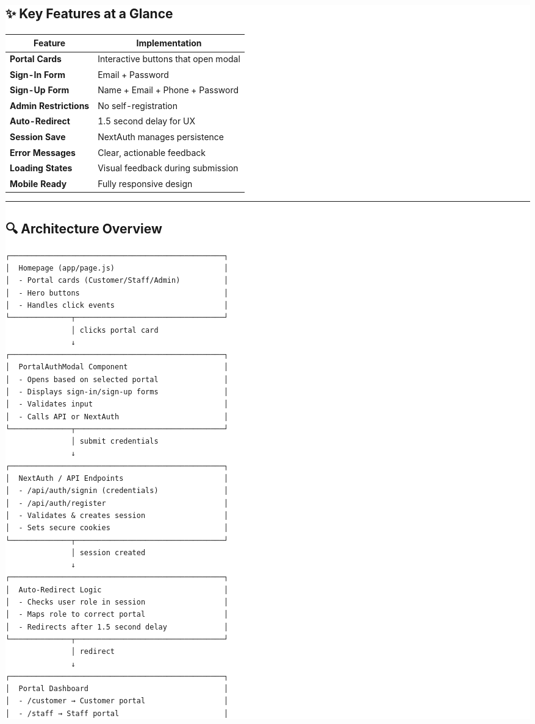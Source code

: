 ## ✨ Key Features at a Glance

| Feature                | Implementation                      |
| ---------------------- | ----------------------------------- |
| **Portal Cards**       | Interactive buttons that open modal |
| **Sign-In Form**       | Email + Password                    |
| **Sign-Up Form**       | Name + Email + Phone + Password     |
| **Admin Restrictions** | No self-registration                |
| **Auto-Redirect**      | 1.5 second delay for UX             |
| **Session Save**       | NextAuth manages persistence        |
| **Error Messages**     | Clear, actionable feedback          |
| **Loading States**     | Visual feedback during submission   |
| **Mobile Ready**       | Fully responsive design             |

---

## 🔍 Architecture Overview

```
┌─────────────────────────────────────────────────┐
│  Homepage (app/page.js)                         │
│  - Portal cards (Customer/Staff/Admin)          │
│  - Hero buttons                                 │
│  - Handles click events                         │
└──────────────┬──────────────────────────────────┘
               │ clicks portal card
               ↓
┌─────────────────────────────────────────────────┐
│  PortalAuthModal Component                      │
│  - Opens based on selected portal               │
│  - Displays sign-in/sign-up forms               │
│  - Validates input                              │
│  - Calls API or NextAuth                        │
└──────────────┬──────────────────────────────────┘
               │ submit credentials
               ↓
┌─────────────────────────────────────────────────┐
│  NextAuth / API Endpoints                       │
│  - /api/auth/signin (credentials)               │
│  - /api/auth/register                           │
│  - Validates & creates session                  │
│  - Sets secure cookies                          │
└──────────────┬──────────────────────────────────┘
               │ session created
               ↓
┌─────────────────────────────────────────────────┐
│  Auto-Redirect Logic                            │
│  - Checks user role in session                  │
│  - Maps role to correct portal                  │
│  - Redirects after 1.5 second delay             │
└──────────────┬──────────────────────────────────┘
               │ redirect
               ↓
┌─────────────────────────────────────────────────┐
│  Portal Dashboard                               │
│  - /customer → Customer portal                  │
│  - /staff → Staff portal                        │
```